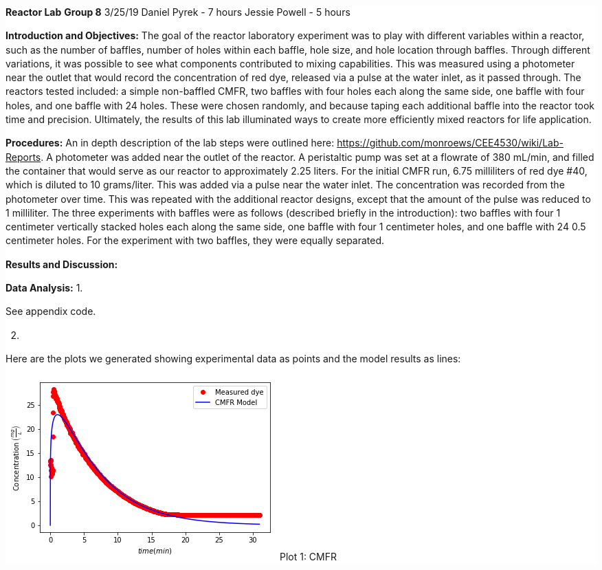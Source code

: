 
**Reactor Lab**
**Group 8**
3/25/19
Daniel Pyrek - 7 hours
Jessie Powell - 5 hours


**Introduction and Objectives:**
The goal of the reactor laboratory experiment was to play with different variables within a reactor, such as the number of baffles, number of holes within each baffle, hole size, and hole location through baffles. Through different variations, it was possible to see what components contributed to mixing capabilities. This was measured using a photometer near the outlet that would record the concentration of red dye, released via a pulse at the water inlet, as it passed through. The reactors tested included: a simple non-baffled CMFR, two baffles with four holes each along the same side, one baffle with four holes, and one baffle with 24 holes. These were chosen randomly, and because taping each additional baffle into the reactor took time and precision. Ultimately, the results of this lab illuminated ways to create more efficiently mixed reactors for life application.

**Procedures:**
An in depth description of the lab steps were outlined here: https://github.com/monroews/CEE4530/wiki/Lab-Reports. A photometer was added near the outlet of the reactor. A peristaltic pump was set at a flowrate of 380 mL/min, and filled the container that would serve as our reactor to approximately 2.25 liters. For the initial CMFR run, 6.75 milliliters of red dye #40, which is diluted to 10 grams/liter. This was added via a pulse near the water inlet. The concentration was recorded from the photometer over time. This was repeated with the additional reactor designs, except that the amount of the pulse was reduced to 1 milliliter. The three experiments with baffles were as follows (described briefly in the introduction): two baffles with four 1 centimeter vertically stacked holes each along the same side, one baffle with four 1 centimeter holes, and one baffle with 24 0.5 centimeter holes. For the experiment with two baffles, they were equally separated.


**Results and Discussion:**

**Data Analysis:**
1.

See appendix code.

2.

Here are the plots we generated showing experimental data as points and the model results as lines:

 ![plot](https://github.com/DanielPyrek/4530/blob/master//CMFR.png?raw=true)
 Plot 1: CMFR
